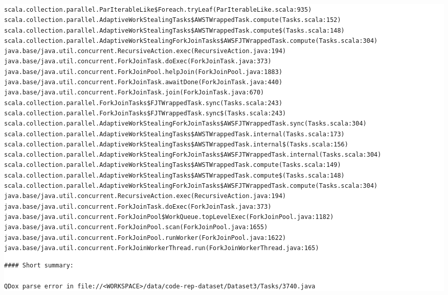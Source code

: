 	scala.collection.parallel.ParIterableLike$Foreach.tryLeaf(ParIterableLike.scala:935)
	scala.collection.parallel.AdaptiveWorkStealingTasks$AWSTWrappedTask.compute(Tasks.scala:152)
	scala.collection.parallel.AdaptiveWorkStealingTasks$AWSTWrappedTask.compute$(Tasks.scala:148)
	scala.collection.parallel.AdaptiveWorkStealingForkJoinTasks$AWSFJTWrappedTask.compute(Tasks.scala:304)
	java.base/java.util.concurrent.RecursiveAction.exec(RecursiveAction.java:194)
	java.base/java.util.concurrent.ForkJoinTask.doExec(ForkJoinTask.java:373)
	java.base/java.util.concurrent.ForkJoinPool.helpJoin(ForkJoinPool.java:1883)
	java.base/java.util.concurrent.ForkJoinTask.awaitDone(ForkJoinTask.java:440)
	java.base/java.util.concurrent.ForkJoinTask.join(ForkJoinTask.java:670)
	scala.collection.parallel.ForkJoinTasks$FJTWrappedTask.sync(Tasks.scala:243)
	scala.collection.parallel.ForkJoinTasks$FJTWrappedTask.sync$(Tasks.scala:243)
	scala.collection.parallel.AdaptiveWorkStealingForkJoinTasks$AWSFJTWrappedTask.sync(Tasks.scala:304)
	scala.collection.parallel.AdaptiveWorkStealingTasks$AWSTWrappedTask.internal(Tasks.scala:173)
	scala.collection.parallel.AdaptiveWorkStealingTasks$AWSTWrappedTask.internal$(Tasks.scala:156)
	scala.collection.parallel.AdaptiveWorkStealingForkJoinTasks$AWSFJTWrappedTask.internal(Tasks.scala:304)
	scala.collection.parallel.AdaptiveWorkStealingTasks$AWSTWrappedTask.compute(Tasks.scala:149)
	scala.collection.parallel.AdaptiveWorkStealingTasks$AWSTWrappedTask.compute$(Tasks.scala:148)
	scala.collection.parallel.AdaptiveWorkStealingForkJoinTasks$AWSFJTWrappedTask.compute(Tasks.scala:304)
	java.base/java.util.concurrent.RecursiveAction.exec(RecursiveAction.java:194)
	java.base/java.util.concurrent.ForkJoinTask.doExec(ForkJoinTask.java:373)
	java.base/java.util.concurrent.ForkJoinPool$WorkQueue.topLevelExec(ForkJoinPool.java:1182)
	java.base/java.util.concurrent.ForkJoinPool.scan(ForkJoinPool.java:1655)
	java.base/java.util.concurrent.ForkJoinPool.runWorker(ForkJoinPool.java:1622)
	java.base/java.util.concurrent.ForkJoinWorkerThread.run(ForkJoinWorkerThread.java:165)
```
#### Short summary: 

QDox parse error in file://<WORKSPACE>/data/code-rep-dataset/Dataset3/Tasks/3740.java